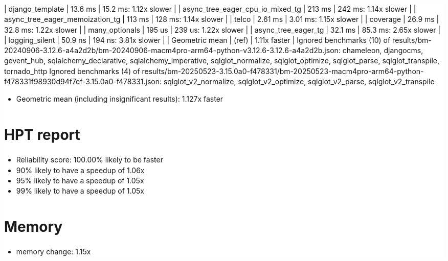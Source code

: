 | django_template                  | 13.6 ms                                                  | 15.2 ms: 1.12x slower                                                   |
| async_tree_eager_cpu_io_mixed_tg | 213 ms                                                   | 242 ms: 1.14x slower                                                    |
| async_tree_eager_memoization_tg  | 113 ms                                                   | 128 ms: 1.14x slower                                                    |
| telco                            | 2.61 ms                                                  | 3.01 ms: 1.15x slower                                                   |
| coverage                         | 26.9 ms                                                  | 32.8 ms: 1.22x slower                                                   |
| many_optionals                   | 195 us                                                   | 239 us: 1.22x slower                                                    |
| async_tree_eager_tg              | 32.1 ms                                                  | 85.3 ms: 2.65x slower                                                   |
| logging_silent                   | 50.9 ns                                                  | 194 ns: 3.81x slower                                                    |
| Geometric mean                   | (ref)                                                    | 1.11x faster                                                            |
Ignored benchmarks (10) of results/bm-20240906-3.12.6-a4a2d2b/bm-20240906-macm4pro-arm64-python-v3.12.6-3.12.6-a4a2d2b.json: chameleon, djangocms, gevent_hub, sqlalchemy_declarative, sqlalchemy_imperative, sqlglot_normalize, sqlglot_optimize, sqlglot_parse, sqlglot_transpile, tornado_http
Ignored benchmarks (4) of results/bm-20250523-3.15.0a0-f478331/bm-20250523-macm4pro-arm64-python-f478331f98930d94f7ef-3.15.0a0-f478331.json: sqlglot_v2_normalize, sqlglot_v2_optimize, sqlglot_v2_parse, sqlglot_v2_transpile

- Geometric mean (including insignificant results): 1.127x faster

# HPT report

- Reliability score: 100.00% likely to be faster
- 90% likely to have a speedup of 1.06x
- 95% likely to have a speedup of 1.05x
- 99% likely to have a speedup of 1.05x

# Memory
- memory change: 1.15x